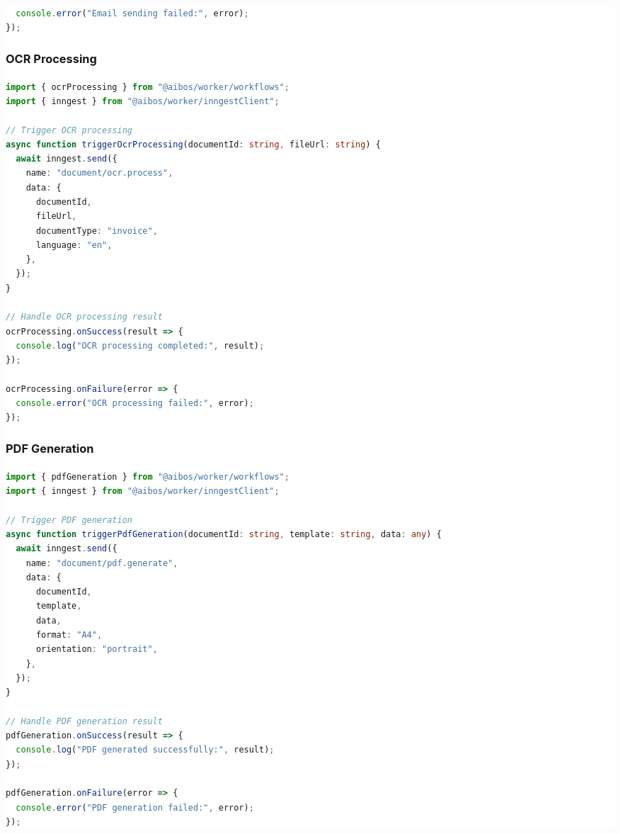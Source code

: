 ```typescript
  console.error("Email sending failed:", error);
});
```

### OCR Processing

```typescript
import { ocrProcessing } from "@aibos/worker/workflows";
import { inngest } from "@aibos/worker/inngestClient";

// Trigger OCR processing
async function triggerOcrProcessing(documentId: string, fileUrl: string) {
  await inngest.send({
    name: "document/ocr.process",
    data: {
      documentId,
      fileUrl,
      documentType: "invoice",
      language: "en",
    },
  });
}

// Handle OCR processing result
ocrProcessing.onSuccess(result => {
  console.log("OCR processing completed:", result);
});

ocrProcessing.onFailure(error => {
  console.error("OCR processing failed:", error);
});
```

### PDF Generation

```typescript
import { pdfGeneration } from "@aibos/worker/workflows";
import { inngest } from "@aibos/worker/inngestClient";

// Trigger PDF generation
async function triggerPdfGeneration(documentId: string, template: string, data: any) {
  await inngest.send({
    name: "document/pdf.generate",
    data: {
      documentId,
      template,
      data,
      format: "A4",
      orientation: "portrait",
    },
  });
}

// Handle PDF generation result
pdfGeneration.onSuccess(result => {
  console.log("PDF generated successfully:", result);
});

pdfGeneration.onFailure(error => {
  console.error("PDF generation failed:", error);
});
```
